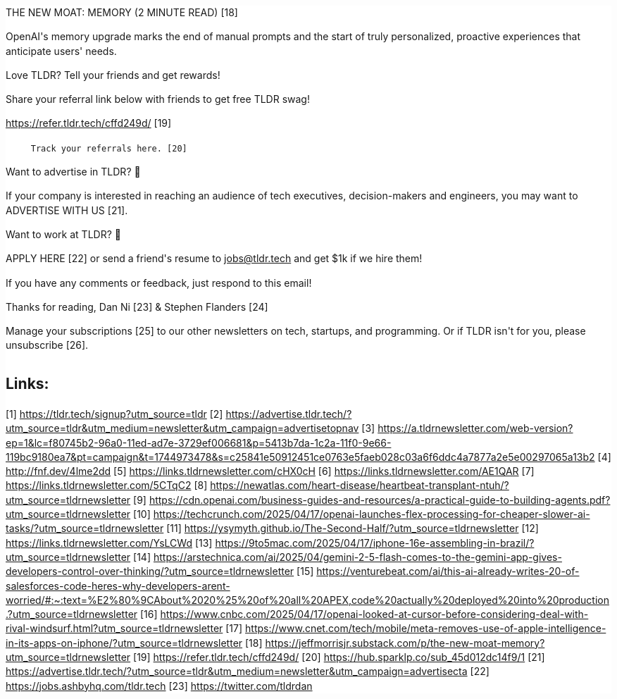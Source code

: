  THE NEW MOAT: MEMORY (2 MINUTE READ) [18] 

 OpenAI's memory upgrade marks the end of manual prompts and the start
of truly personalized, proactive experiences that anticipate users'
needs. 

Love TLDR? Tell your friends and get rewards!

 Share your referral link below with friends to get free TLDR swag! 

 https://refer.tldr.tech/cffd249d/ [19] 

		 Track your referrals here. [20] 

Want to advertise in TLDR? 📰

 If your company is interested in reaching an audience of tech
executives, decision-makers and engineers, you may want to ADVERTISE
WITH US [21]. 

Want to work at TLDR? 💼

 APPLY HERE [22] or send a friend's resume to jobs@tldr.tech and get
$1k if we hire them! 

 If you have any comments or feedback, just respond to this email! 

Thanks for reading, 
Dan Ni [23] & Stephen Flanders [24] 

 Manage your subscriptions [25] to our other newsletters on tech,
startups, and programming. Or if TLDR isn't for you, please
unsubscribe [26]. 

 

Links:
------
[1] https://tldr.tech/signup?utm_source=tldr
[2] https://advertise.tldr.tech/?utm_source=tldr&utm_medium=newsletter&utm_campaign=advertisetopnav
[3] https://a.tldrnewsletter.com/web-version?ep=1&lc=f80745b2-96a0-11ed-ad7e-3729ef006681&p=5413b7da-1c2a-11f0-9e66-119bc9180ea7&pt=campaign&t=1744973478&s=c25841e50912451ce0763e5faeb028c03a6f6ddc4a7877a2e5e00297065a13b2
[4] http://fnf.dev/4lme2dd
[5] https://links.tldrnewsletter.com/cHX0cH
[6] https://links.tldrnewsletter.com/AE1QAR
[7] https://links.tldrnewsletter.com/5CTqC2
[8] https://newatlas.com/heart-disease/heartbeat-transplant-ntuh/?utm_source=tldrnewsletter
[9] https://cdn.openai.com/business-guides-and-resources/a-practical-guide-to-building-agents.pdf?utm_source=tldrnewsletter
[10] https://techcrunch.com/2025/04/17/openai-launches-flex-processing-for-cheaper-slower-ai-tasks/?utm_source=tldrnewsletter
[11] https://ysymyth.github.io/The-Second-Half/?utm_source=tldrnewsletter
[12] https://links.tldrnewsletter.com/YsLCWd
[13] https://9to5mac.com/2025/04/17/iphone-16e-assembling-in-brazil/?utm_source=tldrnewsletter
[14] https://arstechnica.com/ai/2025/04/gemini-2-5-flash-comes-to-the-gemini-app-gives-developers-control-over-thinking/?utm_source=tldrnewsletter
[15] https://venturebeat.com/ai/this-ai-already-writes-20-of-salesforces-code-heres-why-developers-arent-worried/#:~:text=%E2%80%9CAbout%2020%25%20of%20all%20APEX,code%20actually%20deployed%20into%20production.?utm_source=tldrnewsletter
[16] https://www.cnbc.com/2025/04/17/openai-looked-at-cursor-before-considering-deal-with-rival-windsurf.html?utm_source=tldrnewsletter
[17] https://www.cnet.com/tech/mobile/meta-removes-use-of-apple-intelligence-in-its-apps-on-iphone/?utm_source=tldrnewsletter
[18] https://jeffmorrisjr.substack.com/p/the-new-moat-memory?utm_source=tldrnewsletter
[19] https://refer.tldr.tech/cffd249d/
[20] https://hub.sparklp.co/sub_45d012dc14f9/1
[21] https://advertise.tldr.tech/?utm_source=tldr&utm_medium=newsletter&utm_campaign=advertisecta
[22] https://jobs.ashbyhq.com/tldr.tech
[23] https://twitter.com/tldrdan